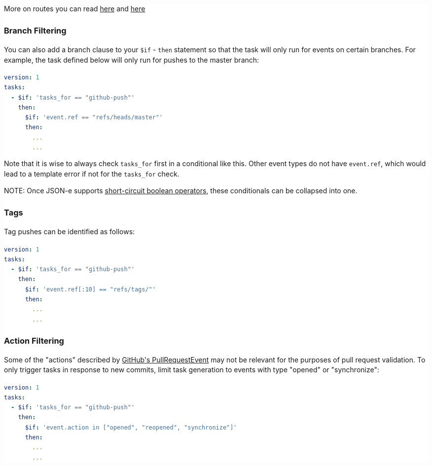 More on routes you can read [here](/docs/reference/core/notify/) and [here](/docs/reference/platform/queue/task-schema)

### Branch Filtering

You can also add a branch clause to your `$if` - `then` statement so that the task will only run for events on certain branches. For example, the task defined below will only run for pushes to the master branch:

```yaml
version: 1
tasks:
  - $if: 'tasks_for == "github-push"'
    then:
      $if: 'event.ref == "refs/heads/master"'
      then:
        ...
        ...
```

Note that it is wise to always check `tasks_for` first in a conditional like this.
Other event types do not have `event.ref`, which would lead to a template error if not for the `tasks_for` check.

NOTE: Once JSON-e supports [short-circuit boolean operators](https://github.com/taskcluster/json-e/issues/244), these conditionals can be collapsed into one.

### Tags

Tag pushes can be identified as follows:

```yaml
version: 1
tasks:
  - $if: 'tasks_for == "github-push"'
    then:
      $if: 'event.ref[:10] == "refs/tags/"'
      then:
        ...
        ...
```

### Action Filtering

Some of the "actions" described by [GitHub's PullRequestEvent](https://developer.github.com/v3/activity/events/types/#pullrequestevent) may not be relevant for the purposes of pull request validation. To only trigger tasks in response to new commits, limit task generation to events with type "opened" or "synchronize":

```yaml
version: 1
tasks:
  - $if: 'tasks_for == "github-push"'
    then:
      $if: 'event.action in ["opened", "reopened", "synchronize"]'
      then:
        ...
        ...
```
